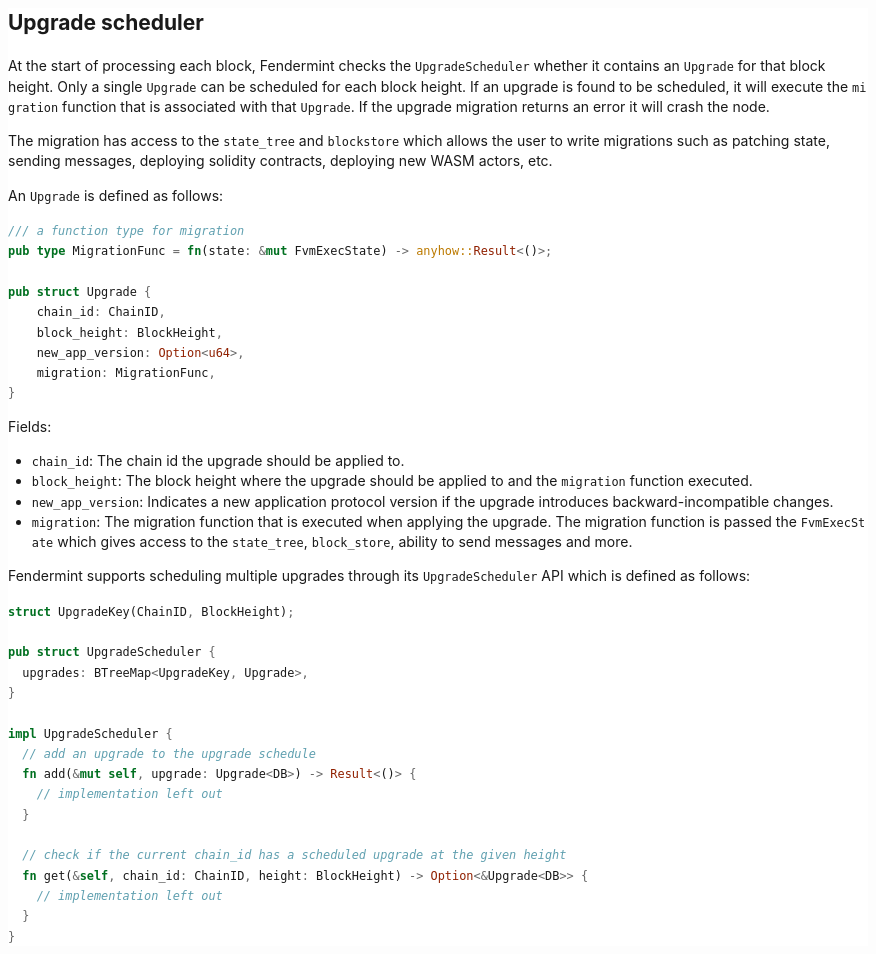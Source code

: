 ## Upgrade scheduler

At the start of processing each block, Fendermint checks the `UpgradeScheduler` whether it contains an `Upgrade` for that block height. Only a single `Upgrade` can be scheduled for each block height. If an upgrade is found to be scheduled, it will execute the `migration` function that is associated with that `Upgrade`. If the upgrade migration returns an error it will crash the node.

The migration has access to the `state_tree` and `blockstore` which allows the user to write migrations such as patching state, sending messages, deploying solidity contracts, deploying new WASM actors, etc.

An `Upgrade` is defined as follows:

```rust
/// a function type for migration
pub type MigrationFunc = fn(state: &mut FvmExecState) -> anyhow::Result<()>;

pub struct Upgrade {
    chain_id: ChainID,
    block_height: BlockHeight,
    new_app_version: Option<u64>,
    migration: MigrationFunc,
}
```

Fields:
- `chain_id`: The chain id the upgrade should be applied to.
- `block_height`: The block height where the upgrade should be applied to and the `migration` function executed.
- `new_app_version`: Indicates a new application protocol version if the upgrade introduces backward-incompatible changes.
- `migration`: The migration function that is executed when applying the upgrade. The migration function is passed the `FvmExecState` which gives access to the `state_tree`, `block_store`, ability to send messages and more.

Fendermint supports scheduling multiple upgrades through its `UpgradeScheduler` API which is defined as follows:


```rust
struct UpgradeKey(ChainID, BlockHeight);

pub struct UpgradeScheduler {
  upgrades: BTreeMap<UpgradeKey, Upgrade>,
}

impl UpgradeScheduler {
  // add an upgrade to the upgrade schedule
  fn add(&mut self, upgrade: Upgrade<DB>) -> Result<()> {
    // implementation left out
  }

  // check if the current chain_id has a scheduled upgrade at the given height
  fn get(&self, chain_id: ChainID, height: BlockHeight) -> Option<&Upgrade<DB>> {
    // implementation left out
  }
}
```
